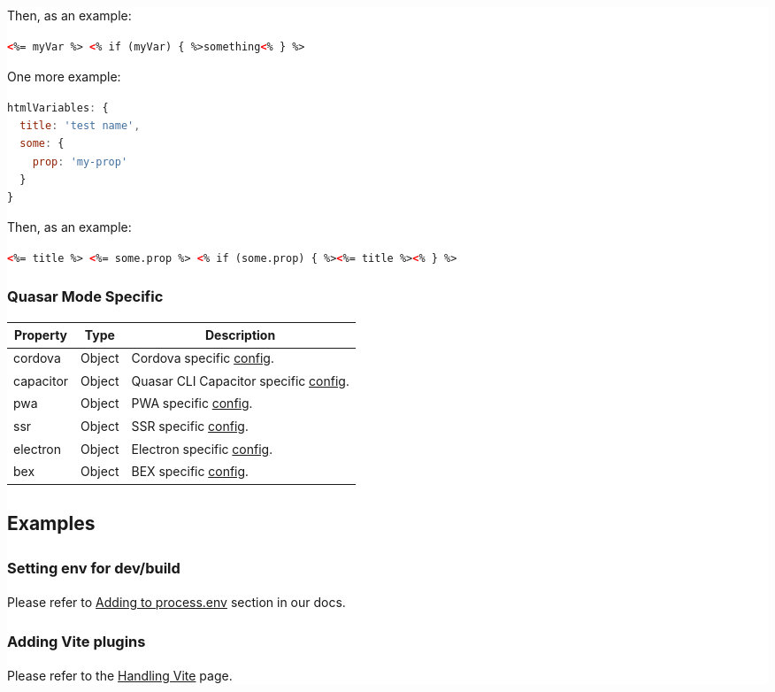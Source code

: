 Then, as an example:

```html /index.html
<%= myVar %> <% if (myVar) { %>something<% } %>
```

One more example:

```js /quasar.config file
htmlVariables: {
  title: 'test name',
  some: {
    prop: 'my-prop'
  }
}
```

Then, as an example:

```html /index.html
<%= title %> <%= some.prop %> <% if (some.prop) { %><%= title %><% } %>
```

### Quasar Mode Specific

| Property  | Type   | Description                                                                                               |
| --------- | ------ | --------------------------------------------------------------------------------------------------------- |
| cordova   | Object | Cordova specific [config](/quasar-cli-vite/developing-cordova-apps/configuring-cordova).                  |
| capacitor | Object | Quasar CLI Capacitor specific [config](/quasar-cli-vite/developing-capacitor-apps/configuring-capacitor). |
| pwa       | Object | PWA specific [config](/quasar-cli-vite/developing-pwa/configuring-pwa).                                   |
| ssr       | Object | SSR specific [config](/quasar-cli-vite/developing-ssr/configuring-ssr).                                   |
| electron  | Object | Electron specific [config](/quasar-cli-vite/developing-electron-apps/configuring-electron).               |
| bex       | Object | BEX specific [config](/quasar-cli-vite/developing-browser-extensions/configuring-bex).                    |

## Examples

### Setting env for dev/build

Please refer to [Adding to process.env](/quasar-cli-vite/handling-process-env#adding-to-process-env) section in our docs.

### Adding Vite plugins

Please refer to the [Handling Vite](/quasar-cli-vite/handling-vite#adding-vite-plugins) page.
